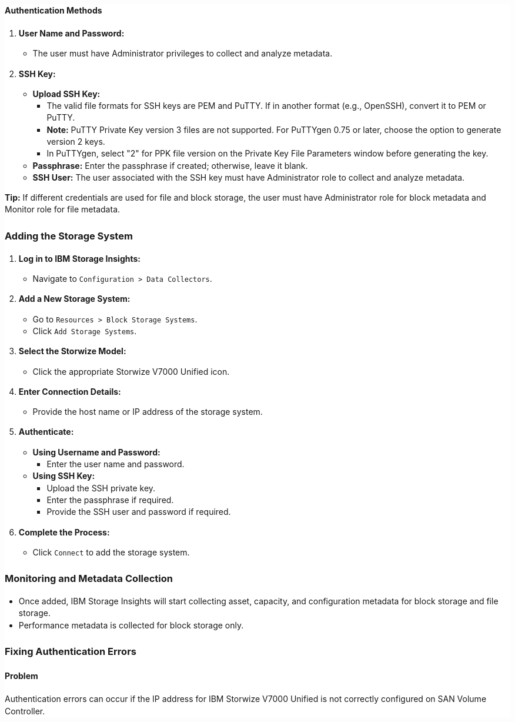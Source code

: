 #### Authentication Methods
1. **User Name and Password:**
   - The user must have Administrator privileges to collect and analyze metadata.

2. **SSH Key:**
   - **Upload SSH Key:** 
     - The valid file formats for SSH keys are PEM and PuTTY. If in another format (e.g., OpenSSH), convert it to PEM or PuTTY.
     - **Note:** PuTTY Private Key version 3 files are not supported. For PuTTYgen 0.75 or later, choose the option to generate version 2 keys.
     - In PuTTYgen, select "2" for PPK file version on the Private Key File Parameters window before generating the key.
   - **Passphrase:** Enter the passphrase if created; otherwise, leave it blank.
   - **SSH User:** The user associated with the SSH key must have Administrator role to collect and analyze metadata.

**Tip:** If different credentials are used for file and block storage, the user must have Administrator role for block metadata and Monitor role for file metadata.

### Adding the Storage System

1. **Log in to IBM Storage Insights:**
   - Navigate to `Configuration > Data Collectors`.

2. **Add a New Storage System:**
   - Go to `Resources > Block Storage Systems`.
   - Click `Add Storage Systems`.

3. **Select the Storwize Model:**
   - Click the appropriate Storwize V7000 Unified icon.

4. **Enter Connection Details:**
   - Provide the host name or IP address of the storage system.

5. **Authenticate:**
   - **Using Username and Password:**
     - Enter the user name and password.
   - **Using SSH Key:**
     - Upload the SSH private key.
     - Enter the passphrase if required.
     - Provide the SSH user and password if required.

6. **Complete the Process:**
   - Click `Connect` to add the storage system.

### Monitoring and Metadata Collection

- Once added, IBM Storage Insights will start collecting asset, capacity, and configuration metadata for block storage and file storage.
- Performance metadata is collected for block storage only.

### Fixing Authentication Errors

#### Problem
Authentication errors can occur if the IP address for IBM Storwize V7000 Unified is not correctly configured on SAN Volume Controller.
